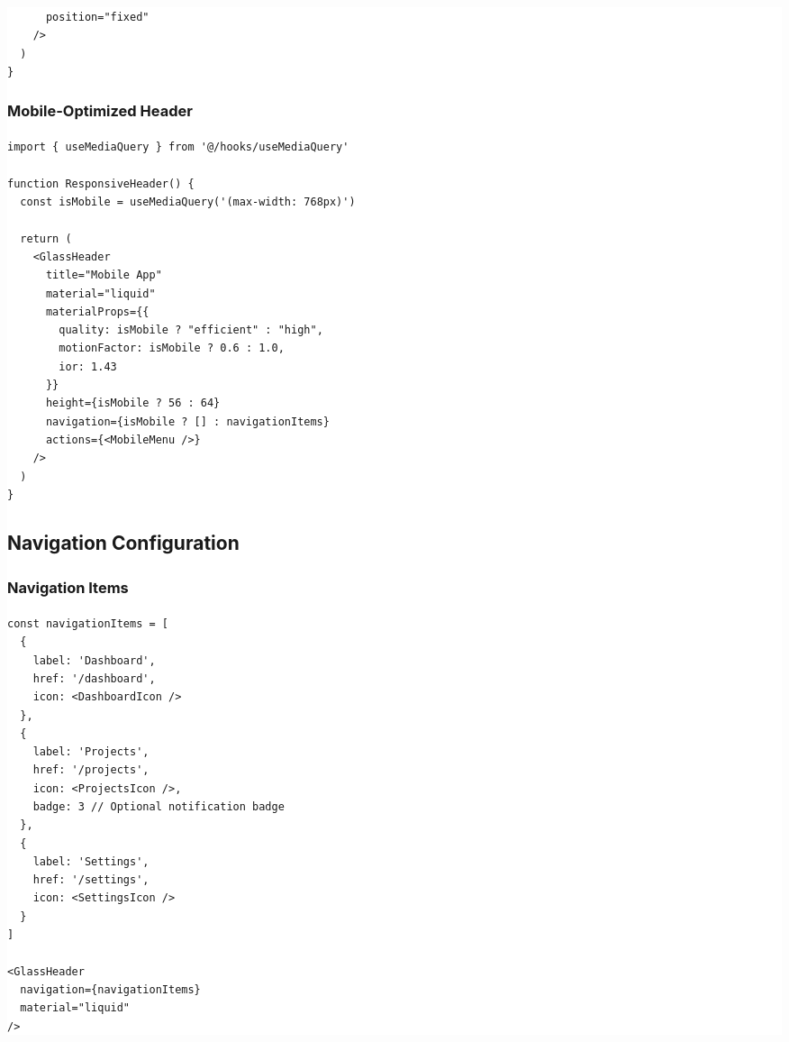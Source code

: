 ```tsx
      position="fixed"
    />
  )
}
```

### Mobile-Optimized Header

```tsx
import { useMediaQuery } from '@/hooks/useMediaQuery'

function ResponsiveHeader() {
  const isMobile = useMediaQuery('(max-width: 768px)')
  
  return (
    <GlassHeader
      title="Mobile App"
      material="liquid"
      materialProps={{
        quality: isMobile ? "efficient" : "high",
        motionFactor: isMobile ? 0.6 : 1.0,
        ior: 1.43
      }}
      height={isMobile ? 56 : 64}
      navigation={isMobile ? [] : navigationItems}
      actions={<MobileMenu />}
    />
  )
}
```

## Navigation Configuration

### Navigation Items

```tsx
const navigationItems = [
  {
    label: 'Dashboard',
    href: '/dashboard',
    icon: <DashboardIcon />
  },
  {
    label: 'Projects',
    href: '/projects',
    icon: <ProjectsIcon />,
    badge: 3 // Optional notification badge
  },
  {
    label: 'Settings',
    href: '/settings',
    icon: <SettingsIcon />
  }
]

<GlassHeader
  navigation={navigationItems}
  material="liquid"
/>
```
